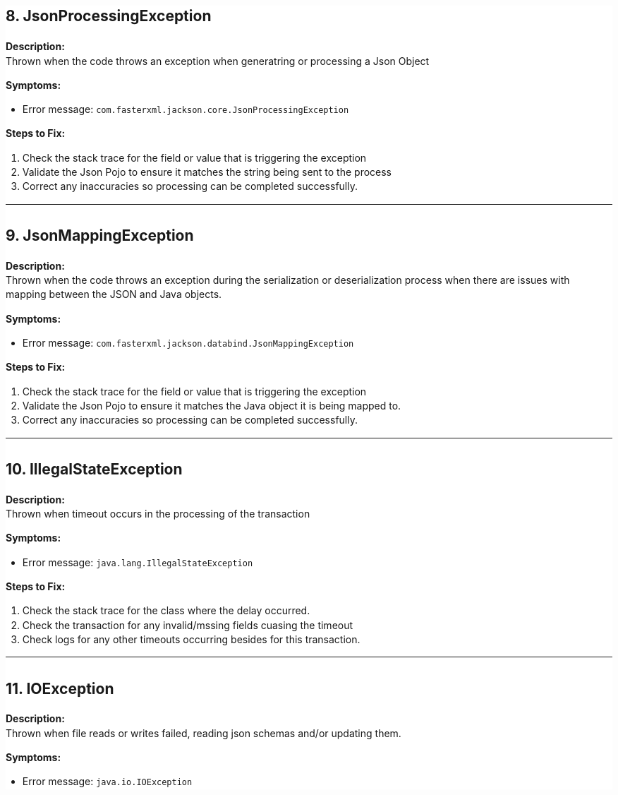 
## 8. JsonProcessingException

**Description:**  
Thrown when the code throws an exception when generatring or processing a Json Object

**Symptoms:**
- Error message: `com.fasterxml.jackson.core.JsonProcessingException`

**Steps to Fix:**
1. Check the stack trace for the field or value that is triggering the exception
2. Validate the Json Pojo to ensure it matches the string being sent to the process
3. Correct any inaccuracies so processing can be completed successfully.

---

## 9. JsonMappingException

**Description:**  
Thrown when the code throws an exception during the serialization or deserialization process when there are issues with mapping between the JSON and Java objects.

**Symptoms:**
- Error message: `com.fasterxml.jackson.databind.JsonMappingException`

**Steps to Fix:**
1. Check the stack trace for the field or value that is triggering the exception
2. Validate the Json Pojo to ensure it matches the Java object it is being mapped to.
3. Correct any inaccuracies so processing can be completed successfully.

---



## 10. IllegalStateException

**Description:**  
Thrown when timeout occurs in the processing of the transaction

**Symptoms:**
- Error message: `java.lang.IllegalStateException`

**Steps to Fix:**
1. Check the stack trace for the class where the delay occurred.
2. Check the transaction for any invalid/mssing fields cuasing the timeout
3. Check logs for any other timeouts occurring besides for this transaction.

---

## 11. IOException

**Description:**  
Thrown when file reads or writes failed, reading json schemas and/or updating them.

**Symptoms:**
- Error message: `java.io.IOException`
